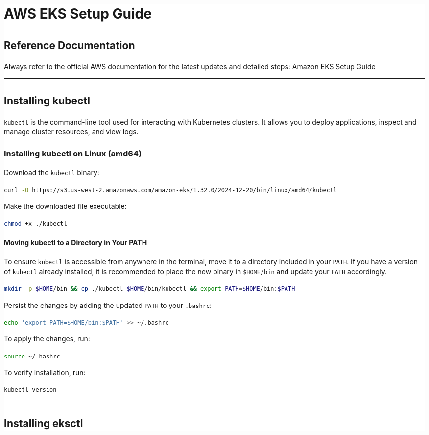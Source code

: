 # AWS EKS Setup Guide

## Reference Documentation
Always refer to the official AWS documentation for the latest updates and detailed steps:
[Amazon EKS Setup Guide](https://docs.aws.amazon.com/eks/latest/userguide/setting-up.html)

---

## Installing kubectl

`kubectl` is the command-line tool used for interacting with Kubernetes clusters. It allows you to deploy applications, inspect and manage cluster resources, and view logs.

### Installing kubectl on Linux (amd64)

Download the `kubectl` binary:

```sh
curl -O https://s3.us-west-2.amazonaws.com/amazon-eks/1.32.0/2024-12-20/bin/linux/amd64/kubectl
```

Make the downloaded file executable:

```sh
chmod +x ./kubectl
```

#### Moving kubectl to a Directory in Your PATH
To ensure `kubectl` is accessible from anywhere in the terminal, move it to a directory included in your `PATH`. If you have a version of `kubectl` already installed, it is recommended to place the new binary in `$HOME/bin` and update your `PATH` accordingly.

```sh
mkdir -p $HOME/bin && cp ./kubectl $HOME/bin/kubectl && export PATH=$HOME/bin:$PATH
```

Persist the changes by adding the updated `PATH` to your `.bashrc`:

```sh
echo 'export PATH=$HOME/bin:$PATH' >> ~/.bashrc
```

To apply the changes, run:

```sh
source ~/.bashrc
```
To verify installation, run:

```sh
kubectl version
```
---

## Installing eksctl
